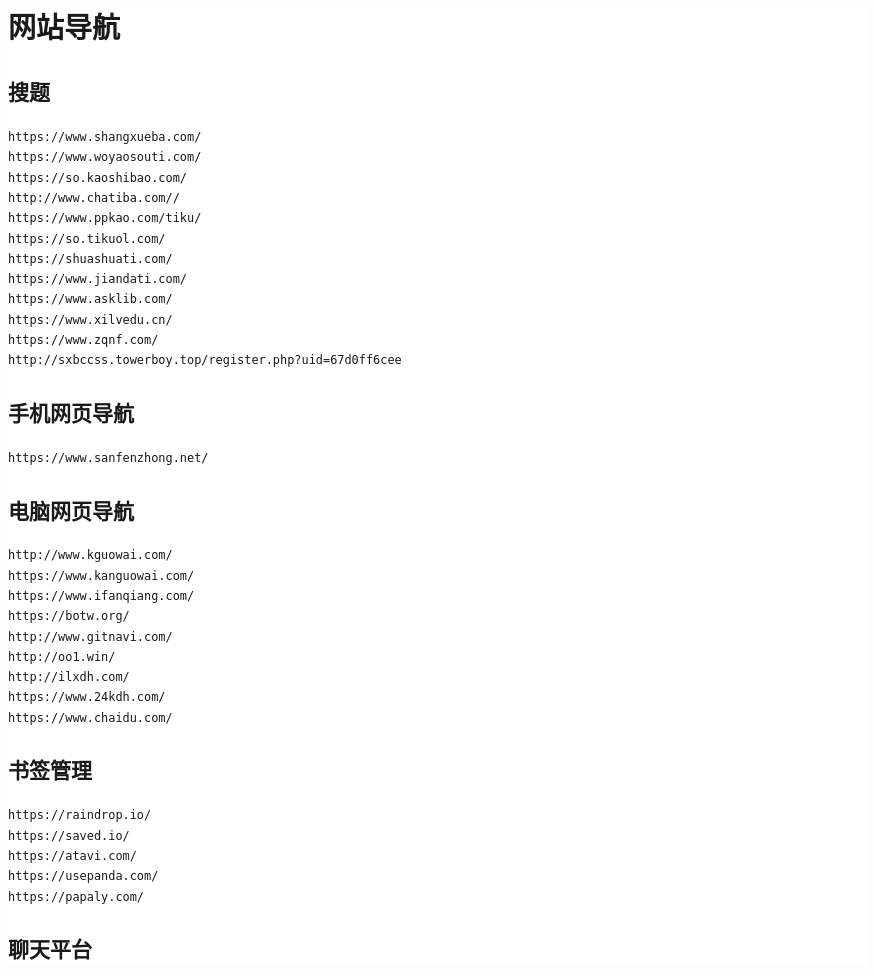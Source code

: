 # 网站导航

## 搜题

```
https://www.shangxueba.com/
https://www.woyaosouti.com/
https://so.kaoshibao.com/
http://www.chatiba.com//
https://www.ppkao.com/tiku/
https://so.tikuol.com/
https://shuashuati.com/
https://www.jiandati.com/
https://www.asklib.com/
https://www.xilvedu.cn/
https://www.zqnf.com/
http://sxbccss.towerboy.top/register.php?uid=67d0ff6cee
```

## 手机网页导航

```
https://www.sanfenzhong.net/
```

## 电脑网页导航

```
http://www.kguowai.com/
https://www.kanguowai.com/
https://www.ifanqiang.com/
https://botw.org/
http://www.gitnavi.com/
http://oo1.win/
http://ilxdh.com/
https://www.24kdh.com/
https://www.chaidu.com/
```

## 书签管理

```
https://raindrop.io/
https://saved.io/
https://atavi.com/
https://usepanda.com/
https://papaly.com/
```

## 聊天平台
